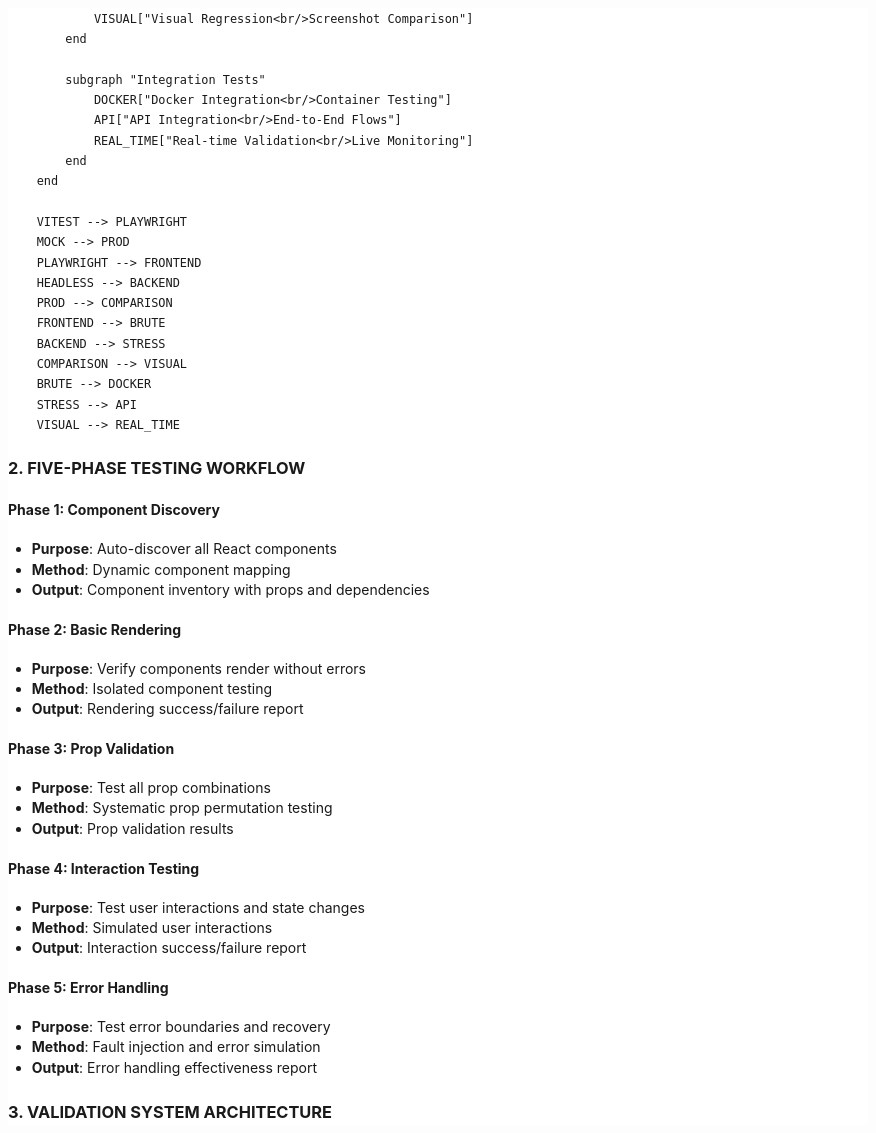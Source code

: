 ```mermaid
            VISUAL["Visual Regression<br/>Screenshot Comparison"]
        end
        
        subgraph "Integration Tests"
            DOCKER["Docker Integration<br/>Container Testing"]
            API["API Integration<br/>End-to-End Flows"]
            REAL_TIME["Real-time Validation<br/>Live Monitoring"]
        end
    end
    
    VITEST --> PLAYWRIGHT
    MOCK --> PROD
    PLAYWRIGHT --> FRONTEND
    HEADLESS --> BACKEND
    PROD --> COMPARISON
    FRONTEND --> BRUTE
    BACKEND --> STRESS
    COMPARISON --> VISUAL
    BRUTE --> DOCKER
    STRESS --> API
    VISUAL --> REAL_TIME
```

### **2. FIVE-PHASE TESTING WORKFLOW**

#### **Phase 1: Component Discovery**
- **Purpose**: Auto-discover all React components
- **Method**: Dynamic component mapping
- **Output**: Component inventory with props and dependencies

#### **Phase 2: Basic Rendering**
- **Purpose**: Verify components render without errors
- **Method**: Isolated component testing
- **Output**: Rendering success/failure report

#### **Phase 3: Prop Validation**
- **Purpose**: Test all prop combinations
- **Method**: Systematic prop permutation testing
- **Output**: Prop validation results

#### **Phase 4: Interaction Testing**
- **Purpose**: Test user interactions and state changes
- **Method**: Simulated user interactions
- **Output**: Interaction success/failure report

#### **Phase 5: Error Handling**
- **Purpose**: Test error boundaries and recovery
- **Method**: Fault injection and error simulation
- **Output**: Error handling effectiveness report

### **3. VALIDATION SYSTEM ARCHITECTURE**
